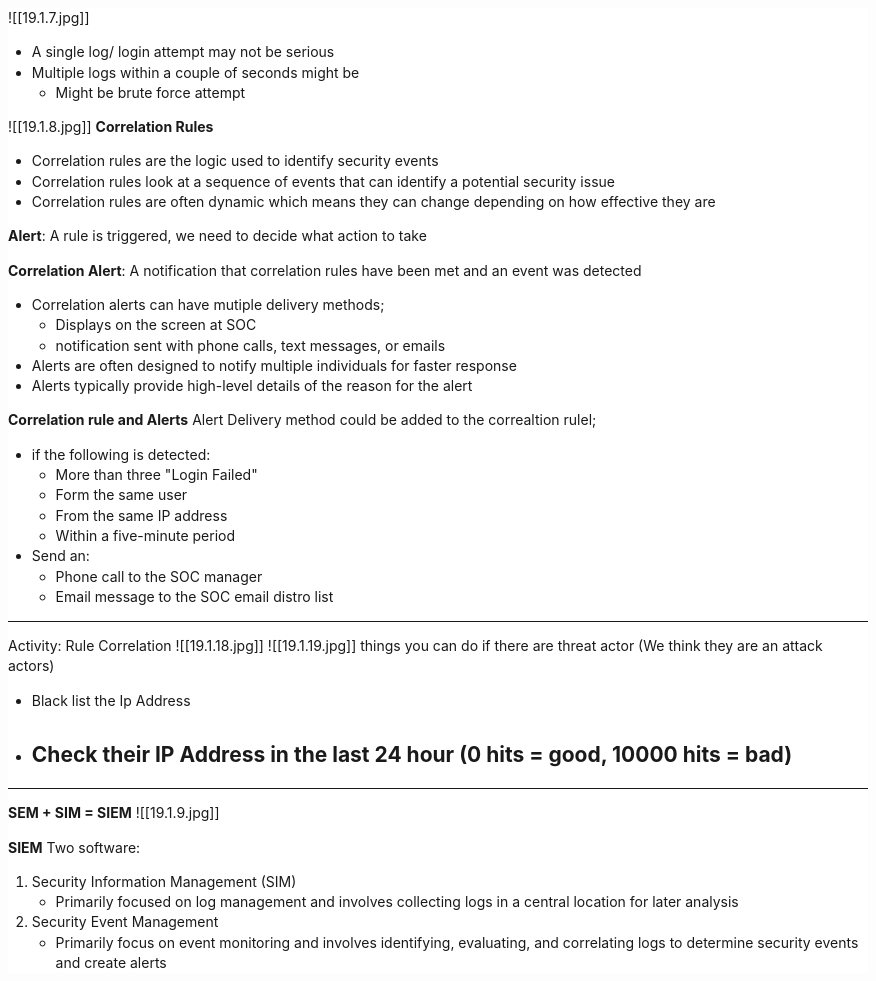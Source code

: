 ![[19.1.7.jpg]]
- A single log/ login attempt may not be serious 
- Multiple logs within a couple of seconds might be 
	- Might be brute force attempt 

![[19.1.8.jpg]]
**Correlation Rules**
- Correlation rules are the logic used to identify security events 
- Correlation rules look at a sequence of events that can identify a potential security issue 
- Correlation rules are often dynamic which means they can change depending on how effective they are 

**Alert**: A rule is triggered, we need to decide what action to take 

**Correlation Alert**: A notification that correlation rules have been met and an event was detected 
- Correlation alerts can have mutiple delivery methods;
	- Displays on the screen at SOC 
	- notification sent with phone calls, text messages, or emails 
- Alerts are often designed to notify multiple individuals for faster response 
- Alerts typically provide high-level details of the reason for the alert 

**Correlation rule and Alerts**
Alert Delivery method could be added to the correaltion rulel; 
- if the following is detected: 
	- More than three "Login Failed"
	- Form the same user
	- From the same IP address
	- Within a five-minute period 
- Send an:
	- Phone call to the SOC manager 
	- Email message to the SOC email distro list


___
Activity: Rule Correlation
![[19.1.18.jpg]]
![[19.1.19.jpg]]
things you can do if there are threat actor (We think they are an attack actors) 
- Black list the Ip Address 
- Check their IP Address in the last 24 hour (0 hits = good, 10000 hits = bad)
	- 
___
**SEM + SIM = SIEM**
![[19.1.9.jpg]]

**SIEM**
Two software: 
1. Security Information Management (SIM)
	- Primarily focused on log management and involves collecting logs in a central location for later analysis
2. Security Event Management 
	- Primarily focus on event monitoring and involves identifying, evaluating, and correlating logs to determine security events and create alerts
